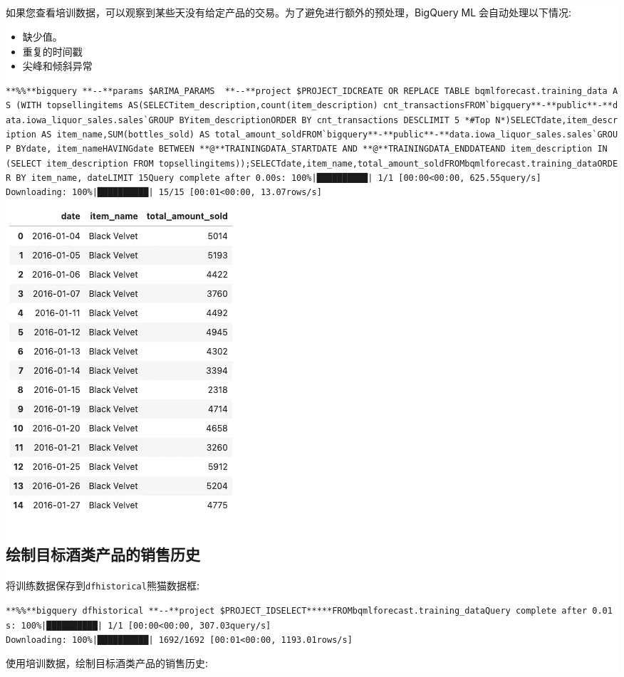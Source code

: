 如果您查看培训数据，可以观察到某些天没有给定产品的交易。为了避免进行额外的预处理，BigQuery ML 会自动处理以下情况:

*   缺少值。
*   重复的时间戳
*   尖峰和倾斜异常

```
**%%**bigquery **--**params $ARIMA_PARAMS  **--**project $PROJECT_IDCREATE OR REPLACE TABLE bqmlforecast.training_data AS (WITH topsellingitems AS(SELECTitem_description,count(item_description) cnt_transactionsFROM`bigquery**-**public**-**data.iowa_liquor_sales.sales`GROUP BYitem_descriptionORDER BY cnt_transactions DESCLIMIT 5 *#Top N*)SELECTdate,item_description AS item_name,SUM(bottles_sold) AS total_amount_soldFROM`bigquery**-**public**-**data.iowa_liquor_sales.sales`GROUP BYdate, item_nameHAVINGdate BETWEEN **@**TRAININGDATA_STARTDATE AND **@**TRAININGDATA_ENDDATEAND item_description IN (SELECT item_description FROM topsellingitems));SELECTdate,item_name,total_amount_soldFROMbqmlforecast.training_dataORDER BY item_name, dateLIMIT 15Query complete after 0.00s: 100%|██████████| 1/1 [00:00<00:00, 625.55query/s] 
Downloading: 100%|██████████| 15/15 [00:01<00:00, 13.07rows/s]
```

![](img/51a90d48775dd10c69a1f9a5075db95e.png)

## 绘制目标酒类产品的销售历史

将训练数据保存到`dfhistorical`熊猫数据框:

```
**%%**bigquery dfhistorical **--**project $PROJECT_IDSELECT*****FROMbqmlforecast.training_dataQuery complete after 0.01s: 100%|██████████| 1/1 [00:00<00:00, 307.03query/s]                          
Downloading: 100%|██████████| 1692/1692 [00:01<00:00, 1193.01rows/s]
```

使用培训数据，绘制目标酒类产品的销售历史:
